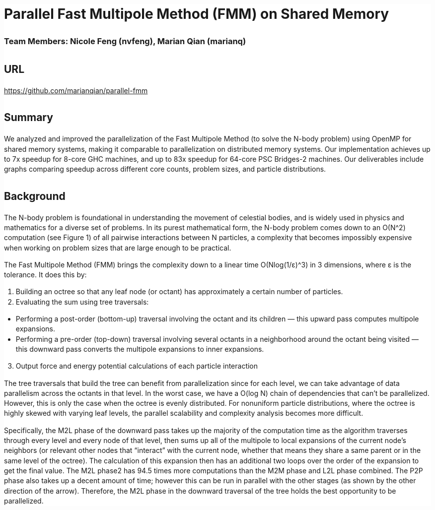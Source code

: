 # Parallel Fast Multipole Method (FMM) on Shared Memory
### Team Members: Nicole Feng (nvfeng), Marian Qian (marianq)

## URL 
https://github.com/marianqian/parallel-fmm 

## Summary
We analyzed and improved the parallelization of the Fast Multipole Method (to solve the N-body problem) using OpenMP for shared memory systems, making it comparable to parallelization on distributed memory systems. Our implementation achieves up to 7x speedup for 8-core GHC machines, and up to 83x speedup for 64-core PSC Bridges-2 machines. Our deliverables include graphs comparing speedup across different core counts, problem sizes, and particle distributions.

## Background
The N-body problem is foundational in understanding the movement of celestial bodies, and is widely used in physics and mathematics for a diverse set of problems. In its purest mathematical form, the N-body problem comes down to an O(N^2) computation (see Figure 1) of all pairwise interactions between N particles, a complexity that becomes impossibly expensive when working on problem sizes that are large enough to be practical.

The Fast Multipole Method (FMM) brings the complexity down to a linear time O(Nlog(1/ε)^3) in 3 dimensions, where ε is the tolerance. It does this by:

1. Building an octree so that any leaf node (or octant) has approximately a certain number of particles.
2. Evaluating the sum using tree traversals:
- Performing a post-order (bottom-up) traversal involving the octant and its children — this upward pass computes multipole expansions.
- Performing a pre-order (top-down) traversal involving several octants in a neighborhood around the octant being visited — this downward pass converts the multipole expansions to inner expansions.
3. Output force and energy potential calculations of each particle interaction 

The tree traversals that build the tree can benefit from parallelization since for each level, we can take advantage of data parallelism across the octants in that level. In the worst case, we have a O(log N) chain of dependencies that can’t be parallelized. However, this is only the case when the octree is evenly distributed. For nonuniform particle distributions, where the octree is highly skewed with varying leaf levels, the parallel scalability and complexity analysis becomes more difficult.

Specifically, the M2L phase of the downward pass takes up the majority of the computation time as the algorithm traverses through every level and every node of that level, then sums up all of the multipole to local expansions of the current node’s neighbors (or relevant other nodes that “interact” with the current node, whether that means they share a same parent or in the same level of the octree). The calculation of this expansion then has an additional two loops over the order of the expansion to get the final value. The M2L phase2 has 94.5 times more computations than the M2M phase and L2L phase combined. The P2P phase also takes up a decent amount of time; however this can be run in parallel with the other stages (as shown by the other direction of the arrow). Therefore, the M2L phase in the downward traversal of the tree holds the best opportunity to be parallelized. 
